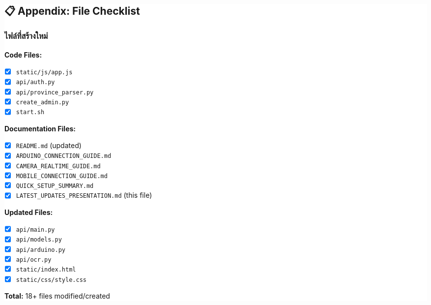 ## 📋 Appendix: File Checklist

### ไฟล์ที่สร้างใหม่

**Code Files:**
- [x] `static/js/app.js`
- [x] `api/auth.py`
- [x] `api/province_parser.py`
- [x] `create_admin.py`
- [x] `start.sh`

**Documentation Files:**
- [x] `README.md` (updated)
- [x] `ARDUINO_CONNECTION_GUIDE.md`
- [x] `CAMERA_REALTIME_GUIDE.md`
- [x] `MOBILE_CONNECTION_GUIDE.md`
- [x] `QUICK_SETUP_SUMMARY.md`
- [x] `LATEST_UPDATES_PRESENTATION.md` (this file)

**Updated Files:**
- [x] `api/main.py`
- [x] `api/models.py`
- [x] `api/arduino.py`
- [x] `api/ocr.py`
- [x] `static/index.html`
- [x] `static/css/style.css`

**Total:** 18+ files modified/created

